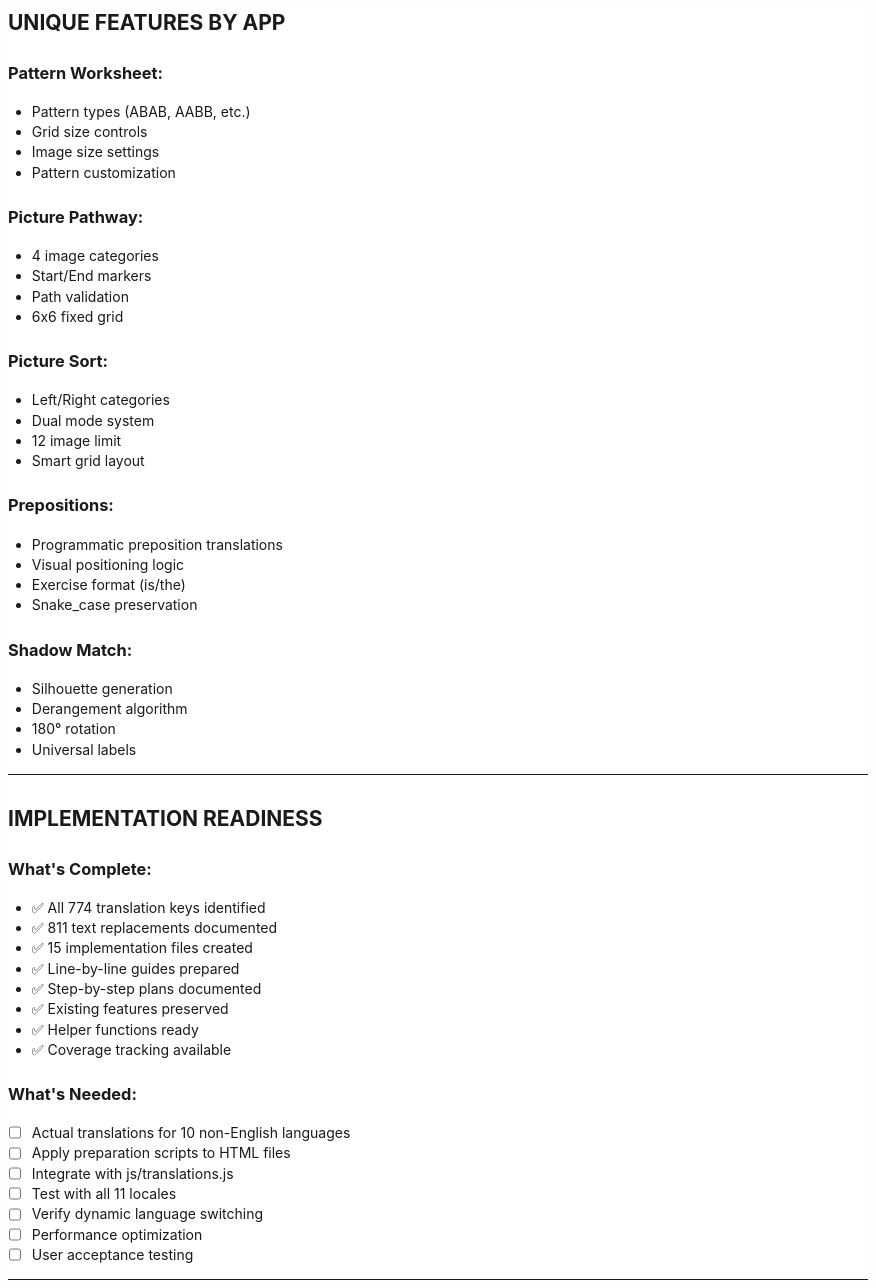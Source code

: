 ## UNIQUE FEATURES BY APP

### Pattern Worksheet:
- Pattern types (ABAB, AABB, etc.)
- Grid size controls
- Image size settings
- Pattern customization

### Picture Pathway:
- 4 image categories
- Start/End markers
- Path validation
- 6x6 fixed grid

### Picture Sort:
- Left/Right categories
- Dual mode system
- 12 image limit
- Smart grid layout

### Prepositions:
- Programmatic preposition translations
- Visual positioning logic
- Exercise format (is/the)
- Snake_case preservation

### Shadow Match:
- Silhouette generation
- Derangement algorithm
- 180° rotation
- Universal labels

---

## IMPLEMENTATION READINESS

### What's Complete:
- ✅ All 774 translation keys identified
- ✅ 811 text replacements documented
- ✅ 15 implementation files created
- ✅ Line-by-line guides prepared
- ✅ Step-by-step plans documented
- ✅ Existing features preserved
- ✅ Helper functions ready
- ✅ Coverage tracking available

### What's Needed:
- ☐ Actual translations for 10 non-English languages
- ☐ Apply preparation scripts to HTML files
- ☐ Integrate with js/translations.js
- ☐ Test with all 11 locales
- ☐ Verify dynamic language switching
- ☐ Performance optimization
- ☐ User acceptance testing

---
